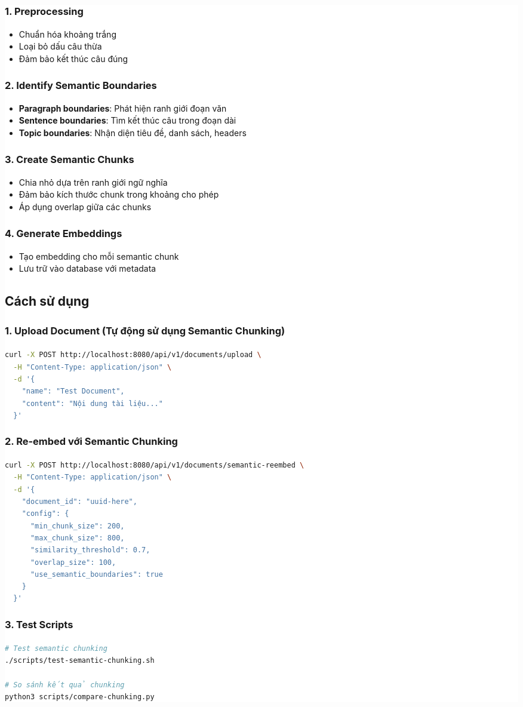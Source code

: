 ### 1. Preprocessing
- Chuẩn hóa khoảng trắng
- Loại bỏ dấu câu thừa
- Đảm bảo kết thúc câu đúng

### 2. Identify Semantic Boundaries
- **Paragraph boundaries**: Phát hiện ranh giới đoạn văn
- **Sentence boundaries**: Tìm kết thúc câu trong đoạn dài
- **Topic boundaries**: Nhận diện tiêu đề, danh sách, headers

### 3. Create Semantic Chunks
- Chia nhỏ dựa trên ranh giới ngữ nghĩa
- Đảm bảo kích thước chunk trong khoảng cho phép
- Áp dụng overlap giữa các chunks

### 4. Generate Embeddings
- Tạo embedding cho mỗi semantic chunk
- Lưu trữ vào database với metadata

## Cách sử dụng

### 1. Upload Document (Tự động sử dụng Semantic Chunking)
```bash
curl -X POST http://localhost:8080/api/v1/documents/upload \
  -H "Content-Type: application/json" \
  -d '{
    "name": "Test Document",
    "content": "Nội dung tài liệu..."
  }'
```

### 2. Re-embed với Semantic Chunking
```bash
curl -X POST http://localhost:8080/api/v1/documents/semantic-reembed \
  -H "Content-Type: application/json" \
  -d '{
    "document_id": "uuid-here",
    "config": {
      "min_chunk_size": 200,
      "max_chunk_size": 800,
      "similarity_threshold": 0.7,
      "overlap_size": 100,
      "use_semantic_boundaries": true
    }
  }'
```

### 3. Test Scripts
```bash
# Test semantic chunking
./scripts/test-semantic-chunking.sh

# So sánh kết quả chunking
python3 scripts/compare-chunking.py
```
